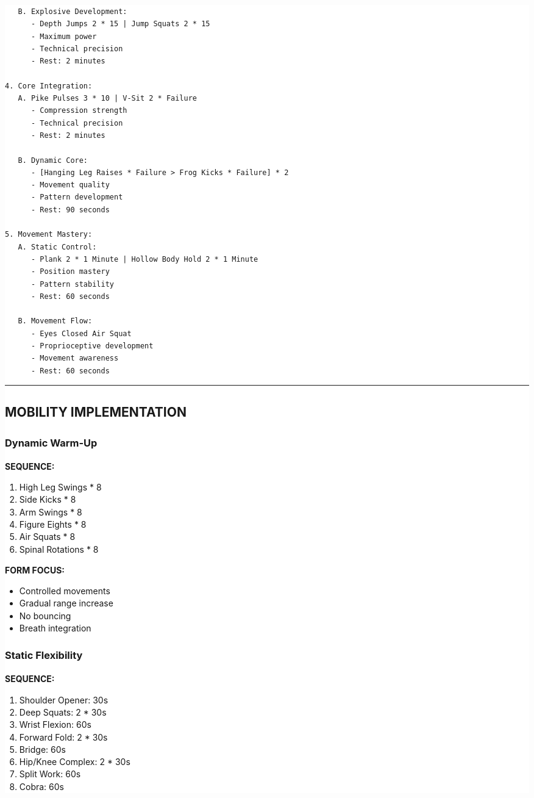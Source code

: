 	   B. Explosive Development:
	      - Depth Jumps 2 * 15 | Jump Squats 2 * 15
	      - Maximum power
	      - Technical precision
	      - Rest: 2 minutes
	
	4. Core Integration:
	   A. Pike Pulses 3 * 10 | V-Sit 2 * Failure
	      - Compression strength
	      - Technical precision
	      - Rest: 2 minutes
	
	   B. Dynamic Core:
	      - [Hanging Leg Raises * Failure > Frog Kicks * Failure] * 2
	      - Movement quality
	      - Pattern development
	      - Rest: 90 seconds
	
	5. Movement Mastery:
	   A. Static Control:
	      - Plank 2 * 1 Minute | Hollow Body Hold 2 * 1 Minute
	      - Position mastery
	      - Pattern stability
	      - Rest: 60 seconds
	
	   B. Movement Flow:
	      - Eyes Closed Air Squat
	      - Proprioceptive development
	      - Movement awareness
	      - Rest: 60 seconds
____________________
## MOBILITY IMPLEMENTATION

### Dynamic Warm-Up
**SEQUENCE:**
1. High Leg Swings * 8
2. Side Kicks * 8
3. Arm Swings * 8
4. Figure Eights * 8
5. Air Squats * 8
6. Spinal Rotations * 8

**FORM FOCUS:**
- Controlled movements
- Gradual range increase
- No bouncing
- Breath integration

### Static Flexibility
**SEQUENCE:**
1. Shoulder Opener: 30s
2. Deep Squats: 2 * 30s
3. Wrist Flexion: 60s
4. Forward Fold: 2 * 30s
5. Bridge: 60s
6. Hip/Knee Complex: 2 * 30s
7. Split Work: 60s
8. Cobra: 60s
